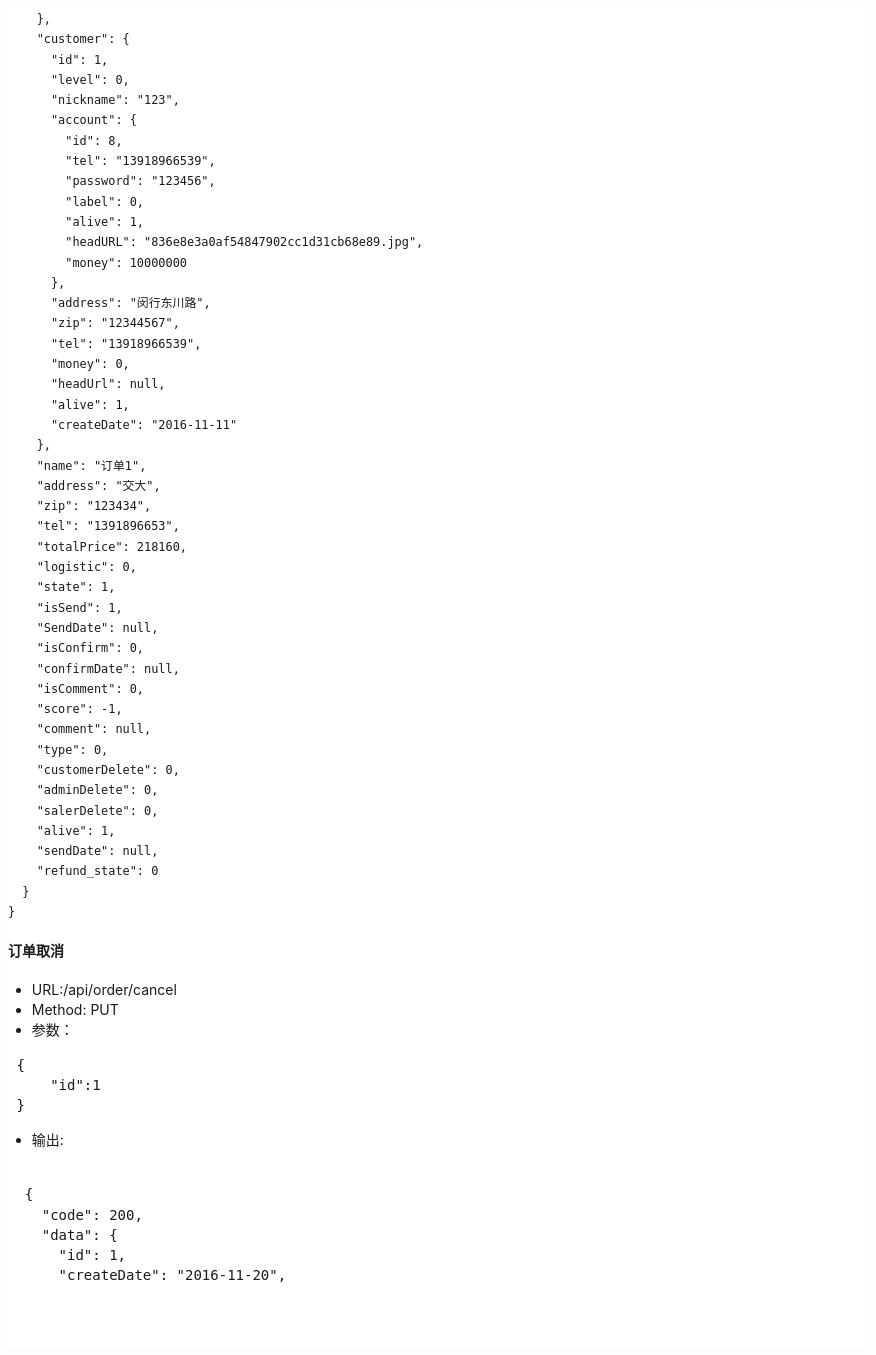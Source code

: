 ```
    },
    "customer": {
      "id": 1,
      "level": 0,
      "nickname": "123",
      "account": {
        "id": 8,
        "tel": "13918966539",
        "password": "123456",
        "label": 0,
        "alive": 1,
        "headURL": "836e8e3a0af54847902cc1d31cb68e89.jpg",
        "money": 10000000
      },
      "address": "闵行东川路",
      "zip": "12344567",
      "tel": "13918966539",
      "money": 0,
      "headUrl": null,
      "alive": 1,
      "createDate": "2016-11-11"
    },
    "name": "订单1",
    "address": "交大",
    "zip": "123434",
    "tel": "1391896653",
    "totalPrice": 218160,
    "logistic": 0,
    "state": 1,
    "isSend": 1,
    "SendDate": null,
    "isConfirm": 0,
    "confirmDate": null,
    "isComment": 0,
    "score": -1,
    "comment": null,
    "type": 0,
    "customerDelete": 0,
    "adminDelete": 0,
    "salerDelete": 0,
    "alive": 1,
    "sendDate": null,
    "refund_state": 0
  }
}
```

 #### 订单取消
 * URL:/api/order/cancel
 * Method: PUT
 * 参数：
<pre>
 {
     "id":1
 }
</pre>    
* 输出:    
<pre> 
  {
    "code": 200,
    "data": {
      "id": 1,
      "createDate": "2016-11-20",